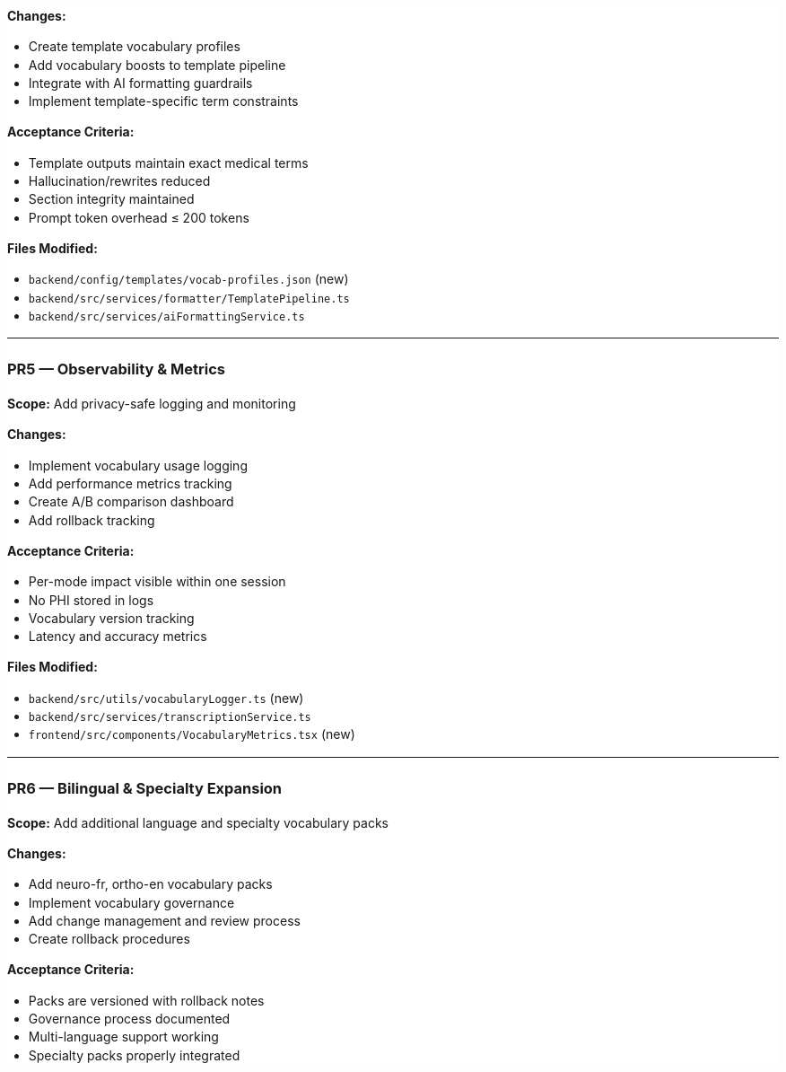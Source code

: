 **Changes:**
- Create template vocabulary profiles
- Add vocabulary boosts to template pipeline
- Integrate with AI formatting guardrails
- Implement template-specific term constraints

**Acceptance Criteria:**
- Template outputs maintain exact medical terms
- Hallucination/rewrites reduced
- Section integrity maintained
- Prompt token overhead ≤ 200 tokens

**Files Modified:**
- `backend/config/templates/vocab-profiles.json` (new)
- `backend/src/services/formatter/TemplatePipeline.ts`
- `backend/src/services/aiFormattingService.ts`

---

### **PR5 — Observability & Metrics**
**Scope:** Add privacy-safe logging and monitoring

**Changes:**
- Implement vocabulary usage logging
- Add performance metrics tracking
- Create A/B comparison dashboard
- Add rollback tracking

**Acceptance Criteria:**
- Per-mode impact visible within one session
- No PHI stored in logs
- Vocabulary version tracking
- Latency and accuracy metrics

**Files Modified:**
- `backend/src/utils/vocabularyLogger.ts` (new)
- `backend/src/services/transcriptionService.ts`
- `frontend/src/components/VocabularyMetrics.tsx` (new)

---

### **PR6 — Bilingual & Specialty Expansion**
**Scope:** Add additional language and specialty vocabulary packs

**Changes:**
- Add neuro-fr, ortho-en vocabulary packs
- Implement vocabulary governance
- Add change management and review process
- Create rollback procedures

**Acceptance Criteria:**
- Packs are versioned with rollback notes
- Governance process documented
- Multi-language support working
- Specialty packs properly integrated
